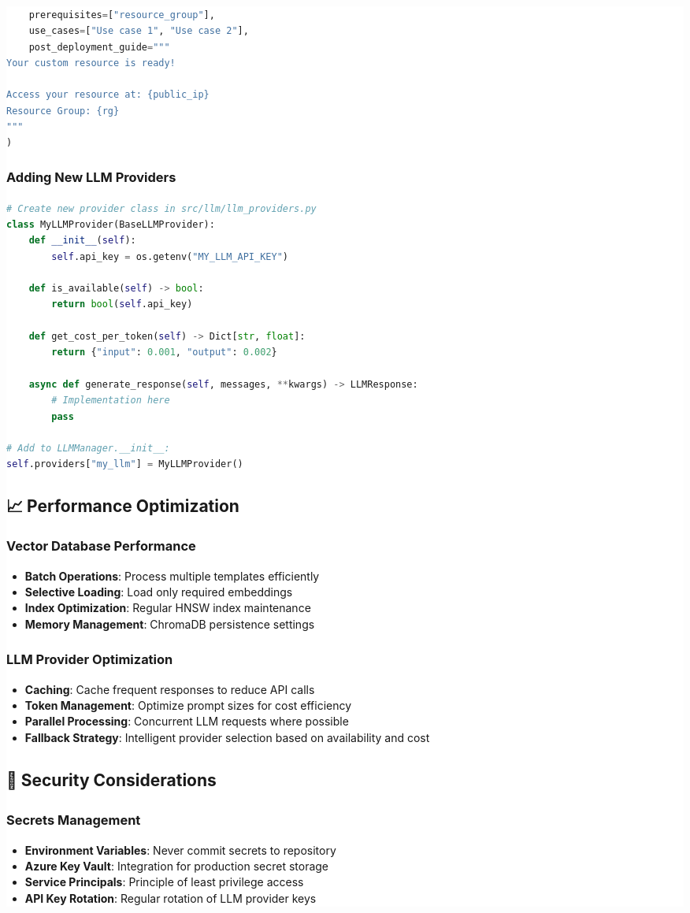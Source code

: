 ```python
    prerequisites=["resource_group"],
    use_cases=["Use case 1", "Use case 2"],
    post_deployment_guide="""
Your custom resource is ready!

Access your resource at: {public_ip}
Resource Group: {rg}
"""
)
```

### Adding New LLM Providers
```python
# Create new provider class in src/llm/llm_providers.py
class MyLLMProvider(BaseLLMProvider):
    def __init__(self):
        self.api_key = os.getenv("MY_LLM_API_KEY")
    
    def is_available(self) -> bool:
        return bool(self.api_key)
    
    def get_cost_per_token(self) -> Dict[str, float]:
        return {"input": 0.001, "output": 0.002}
    
    async def generate_response(self, messages, **kwargs) -> LLMResponse:
        # Implementation here
        pass

# Add to LLMManager.__init__:
self.providers["my_llm"] = MyLLMProvider()
```

## 📈 Performance Optimization

### Vector Database Performance
- **Batch Operations**: Process multiple templates efficiently
- **Selective Loading**: Load only required embeddings
- **Index Optimization**: Regular HNSW index maintenance
- **Memory Management**: ChromaDB persistence settings

### LLM Provider Optimization
- **Caching**: Cache frequent responses to reduce API calls
- **Token Management**: Optimize prompt sizes for cost efficiency
- **Parallel Processing**: Concurrent LLM requests where possible
- **Fallback Strategy**: Intelligent provider selection based on availability and cost

## 🔐 Security Considerations

### Secrets Management
- **Environment Variables**: Never commit secrets to repository
- **Azure Key Vault**: Integration for production secret storage
- **Service Principals**: Principle of least privilege access
- **API Key Rotation**: Regular rotation of LLM provider keys
